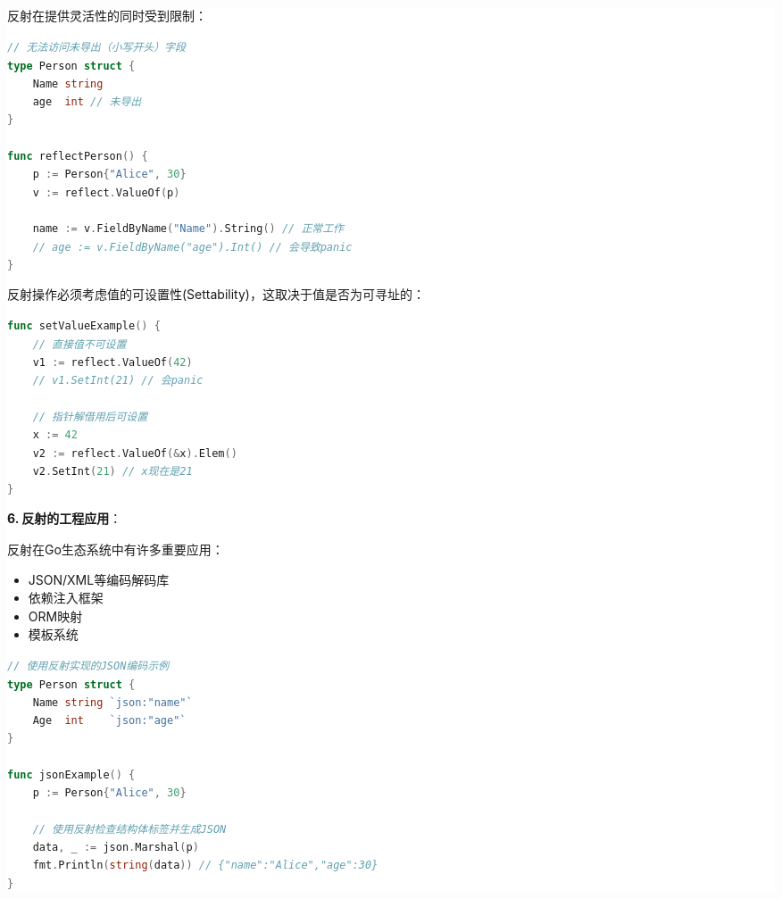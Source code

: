 反射在提供灵活性的同时受到限制：

```go
// 无法访问未导出（小写开头）字段
type Person struct {
    Name string
    age  int // 未导出
}

func reflectPerson() {
    p := Person{"Alice", 30}
    v := reflect.ValueOf(p)
    
    name := v.FieldByName("Name").String() // 正常工作
    // age := v.FieldByName("age").Int() // 会导致panic
}
```

反射操作必须考虑值的可设置性(Settability)，这取决于值是否为可寻址的：

```go
func setValueExample() {
    // 直接值不可设置
    v1 := reflect.ValueOf(42)
    // v1.SetInt(21) // 会panic
    
    // 指针解借用后可设置
    x := 42
    v2 := reflect.ValueOf(&x).Elem()
    v2.SetInt(21) // x现在是21
}
```

**6. 反射的工程应用**：

反射在Go生态系统中有许多重要应用：

- JSON/XML等编码解码库
- 依赖注入框架
- ORM映射
- 模板系统

```go
// 使用反射实现的JSON编码示例
type Person struct {
    Name string `json:"name"`
    Age  int    `json:"age"`
}

func jsonExample() {
    p := Person{"Alice", 30}
    
    // 使用反射检查结构体标签并生成JSON
    data, _ := json.Marshal(p)
    fmt.Println(string(data)) // {"name":"Alice","age":30}
}
```
